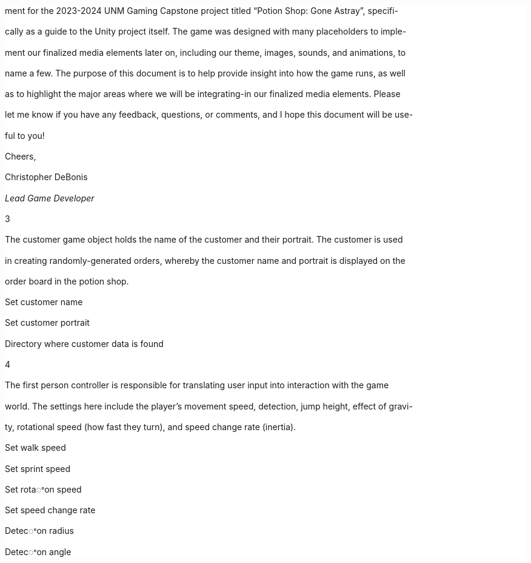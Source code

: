 ment for the 2023-2024 UNM Gaming Capstone project titled “Potion Shop: Gone Astray”, specifi-

cally as a guide to the Unity project itself. The game was designed with many placeholders to imple-

ment our finalized media elements later on, including our theme, images, sounds, and animations, to

name a few. The purpose of this document is to help provide insight into how the game runs, as well

as to highlight the major areas where we will be integrating-in our finalized media elements. Please

let me know if you have any feedback, questions, or comments, and I hope this document will be use-

ful to you!

Cheers,

Christopher DeBonis

*Lead Game Developer*

3



<a name="br4"></a> 

The customer game object holds the name of the customer and their portrait. The customer is used

in creating randomly-generated orders, whereby the customer name and portrait is displayed on the

order board in the potion shop.

Set customer name

Set customer portrait

Directory where customer data is found

4



<a name="br5"></a> 

The first person controller is responsible for translating user input into interaction with the game

world. The settings here include the player’s movement speed, detection, jump height, effect of gravi-

ty, rotational speed (how fast they turn), and speed change rate (inertia).

Set walk speed

Set sprint speed

Set rotaꢀon speed

Set speed change rate

Detecꢀon radius

Detecꢀon angle

